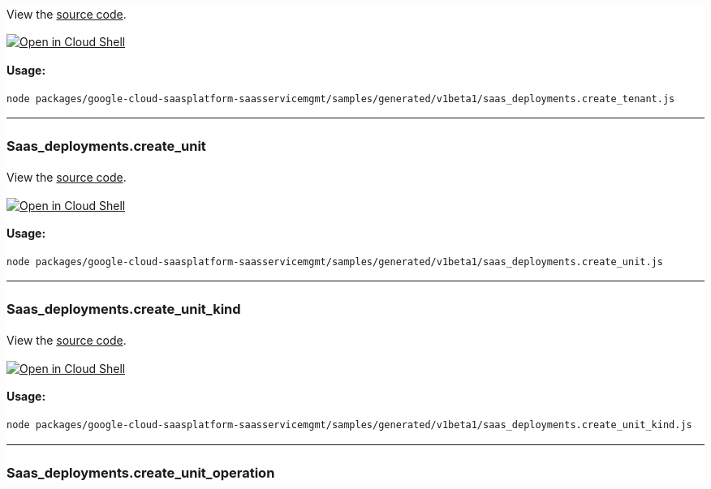 View the [source code](https://github.com/googleapis/google-cloud-node/blob/main/packages/google-cloud-saasplatform-saasservicemgmt/samples/generated/v1beta1/saas_deployments.create_tenant.js).

[![Open in Cloud Shell][shell_img]](https://console.cloud.google.com/cloudshell/open?git_repo=https://github.com/googleapis/google-cloud-node&page=editor&open_in_editor=packages/google-cloud-saasplatform-saasservicemgmt/samples/generated/v1beta1/saas_deployments.create_tenant.js,samples/README.md)

__Usage:__


`node packages/google-cloud-saasplatform-saasservicemgmt/samples/generated/v1beta1/saas_deployments.create_tenant.js`


-----




### Saas_deployments.create_unit

View the [source code](https://github.com/googleapis/google-cloud-node/blob/main/packages/google-cloud-saasplatform-saasservicemgmt/samples/generated/v1beta1/saas_deployments.create_unit.js).

[![Open in Cloud Shell][shell_img]](https://console.cloud.google.com/cloudshell/open?git_repo=https://github.com/googleapis/google-cloud-node&page=editor&open_in_editor=packages/google-cloud-saasplatform-saasservicemgmt/samples/generated/v1beta1/saas_deployments.create_unit.js,samples/README.md)

__Usage:__


`node packages/google-cloud-saasplatform-saasservicemgmt/samples/generated/v1beta1/saas_deployments.create_unit.js`


-----




### Saas_deployments.create_unit_kind

View the [source code](https://github.com/googleapis/google-cloud-node/blob/main/packages/google-cloud-saasplatform-saasservicemgmt/samples/generated/v1beta1/saas_deployments.create_unit_kind.js).

[![Open in Cloud Shell][shell_img]](https://console.cloud.google.com/cloudshell/open?git_repo=https://github.com/googleapis/google-cloud-node&page=editor&open_in_editor=packages/google-cloud-saasplatform-saasservicemgmt/samples/generated/v1beta1/saas_deployments.create_unit_kind.js,samples/README.md)

__Usage:__


`node packages/google-cloud-saasplatform-saasservicemgmt/samples/generated/v1beta1/saas_deployments.create_unit_kind.js`


-----




### Saas_deployments.create_unit_operation


[//]: # "This README.md file is auto-generated, all changes to this file will be lost."
[//]: # "To regenerate it, use `python -m synthtool`."
[shell_img]: https://gstatic.com/cloudssh/images/open-btn.png
[shell_link]: https://console.cloud.google.com/cloudshell/open?git_repo=https://github.com/googleapis/google-cloud-node&page=editor&open_in_editor=samples/README.md
[product-docs]: https://cloud.google.com/saas-runtime/docs/overview
